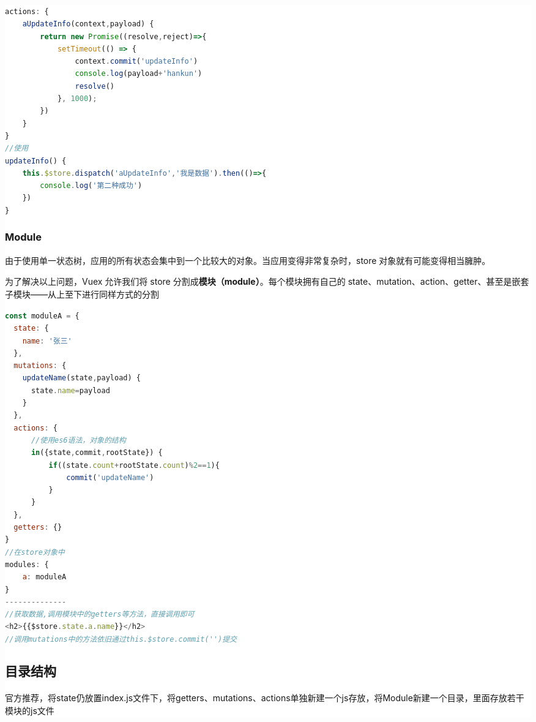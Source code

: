 ```javascript
actions: {
    aUpdateInfo(context,payload) {
        return new Promise((resolve,reject)=>{
            setTimeout(() => {
                context.commit('updateInfo')
                console.log(payload+'hankun')
                resolve()
            }, 1000);
        })
    }
}
//使用
updateInfo() {    
    this.$store.dispatch('aUpdateInfo','我是数据').then(()=>{
        console.log('第二种成功')
    })
}
```

### Module

由于使用单一状态树，应用的所有状态会集中到一个比较大的对象。当应用变得非常复杂时，store 对象就有可能变得相当臃肿。

为了解决以上问题，Vuex 允许我们将 store 分割成**模块（module）**。每个模块拥有自己的 state、mutation、action、getter、甚至是嵌套子模块——从上至下进行同样方式的分割

```javascript
const moduleA = {
  state: {
    name: '张三'
  },
  mutations: {
    updateName(state,payload) {
      state.name=payload
    }
  },
  actions: {
      //使用es6语法，对象的结构
      in({state,commit,rootState}) {
          if((state.count+rootState.count)%2==1){
              commit('updateName')
          }
      }
  },
  getters: {}
}
//在store对象中
modules: {
    a: moduleA
}
--------------
//获取数据,调用模块中的getters等方法，直接调用即可
<h2>{{$store.state.a.name}}</h2>
//调用mutations中的方法依旧通过this.$store.commit('')提交
```

## 目录结构

官方推荐，将state仍放置index.js文件下，将getters、mutations、actions单独新建一个js存放，将Module新建一个目录，里面存放若干模块的js文件


